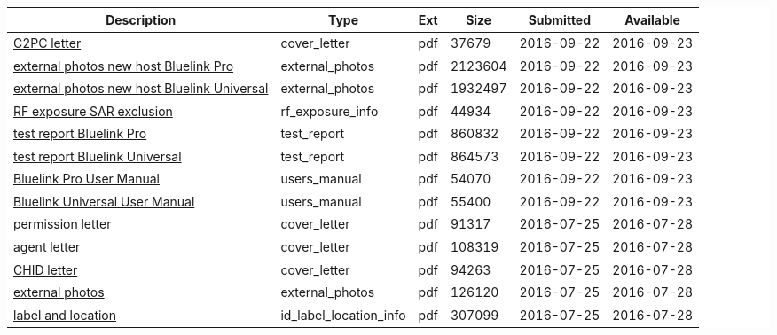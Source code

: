 | Description | Type | Ext | Size | Submitted | Available |
| ----------- | ---- | --- | ---- | --------- | --------- |
| [C2PC letter](2AIKSBLNK/6036ddebbfedc226edbbfa8517665f25/3144256.pdf) | cover_letter | pdf | 37679 | 2016-09-22 | 2016-09-23 |
| [external photos new host Bluelink Pro](2AIKSBLNK/6036ddebbfedc226edbbfa8517665f25/3144257.pdf) | external_photos | pdf | 2123604 | 2016-09-22 | 2016-09-23 |
| [external photos new host Bluelink Universal](2AIKSBLNK/6036ddebbfedc226edbbfa8517665f25/3144258.pdf) | external_photos | pdf | 1932497 | 2016-09-22 | 2016-09-23 |
| [RF exposure SAR exclusion](2AIKSBLNK/6036ddebbfedc226edbbfa8517665f25/3144259.pdf) | rf_exposure_info | pdf | 44934 | 2016-09-22 | 2016-09-23 |
| [test report Bluelink Pro](2AIKSBLNK/6036ddebbfedc226edbbfa8517665f25/3144260.pdf) | test_report | pdf | 860832 | 2016-09-22 | 2016-09-23 |
| [test report Bluelink Universal](2AIKSBLNK/6036ddebbfedc226edbbfa8517665f25/3144261.pdf) | test_report | pdf | 864573 | 2016-09-22 | 2016-09-23 |
| [Bluelink Pro User Manual](2AIKSBLNK/6036ddebbfedc226edbbfa8517665f25/3144262.pdf) | users_manual | pdf | 54070 | 2016-09-22 | 2016-09-23 |
| [Bluelink Universal User Manual](2AIKSBLNK/6036ddebbfedc226edbbfa8517665f25/3144263.pdf) | users_manual | pdf | 55400 | 2016-09-22 | 2016-09-23 |
| [permission letter](2AIKSBLNK/469d46b1fe90c1bfb120405c2277c79b/3076051.pdf) | cover_letter | pdf | 91317 | 2016-07-25 | 2016-07-28 |
| [agent letter](2AIKSBLNK/469d46b1fe90c1bfb120405c2277c79b/3076052.pdf) | cover_letter | pdf | 108319 | 2016-07-25 | 2016-07-28 |
| [CHID letter](2AIKSBLNK/469d46b1fe90c1bfb120405c2277c79b/3076053.pdf) | cover_letter | pdf | 94263 | 2016-07-25 | 2016-07-28 |
| [external photos](2AIKSBLNK/469d46b1fe90c1bfb120405c2277c79b/3076054.pdf) | external_photos | pdf | 126120 | 2016-07-25 | 2016-07-28 |
| [label and location](2AIKSBLNK/469d46b1fe90c1bfb120405c2277c79b/3076055.pdf) | id_label_location_info | pdf | 307099 | 2016-07-25 | 2016-07-28 |
